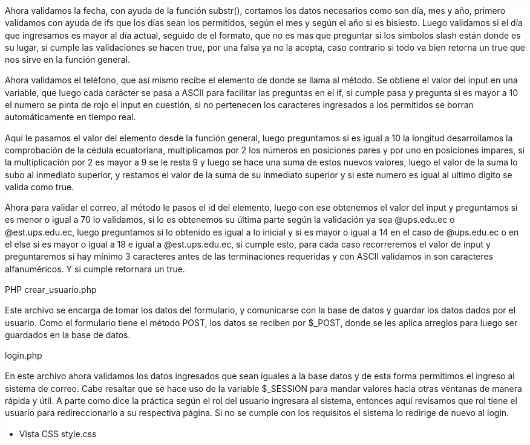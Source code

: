  
 
Ahora validamos la fecha, con ayuda de la función substr(), cortamos los datos necesarios como son día, mes y año, primero validamos con ayuda de ifs que los días sean los permitidos, según el mes y según el año si es bisiesto.
Luego validamos si el día que ingresamos es mayor al día actual, seguido de el formato, que no es mas que preguntar si los símbolos slash están donde es su lugar, si cumple las validaciones se hacen true, por una falsa ya no la acepta, caso contrario si todo va bien retorna un true que nos sirve en la función general.
 
Ahora validamos el teléfono, que así mismo recibe el elemento de donde se llama al método. Se obtiene el valor del input en una variable, que luego cada carácter se pasa a ASCII para facilitar las preguntas en el if, si cumple pasa y pregunta si es mayor a 10 el numero se pinta de rojo el input en cuestión, si no pertenecen los caracteres ingresados a los permitidos se borran automáticamente en tiempo real.
 
 
Aquí le pasamos el valor del elemento desde la función general, luego preguntamos si es igual a 10 la longitud desarrollamos la comprobación de la cédula ecuatoriana, multiplicamos por 2 los números en posiciones pares y por uno en posiciones impares, si la multiplicación por 2 es mayor a 9 se le resta 9 y luego se hace una suma de estos nuevos valores, luego el valor de la suma lo subo al inmediato superior, y restamos el valor de la suma de su inmediato superior y si este numero es igual al ultimo digito se valida como true.
 
 
Ahora para validar el correo, al método le pasos el id del elemento, luego con ese obtenemos el valor del input y preguntamos si es menor o igual a 70 lo validamos, si lo es obtenemos su última parte según la validación ya sea @ups.edu.ec o @est.ups.edu.ec, luego preguntamos si lo obtenido es igual a lo inicial y si es mayor o igual a 14 en el caso de @ups.edu.ec o en el else si es mayor o igual a 18 e igual a @est.ups.edu.ec, si cumple esto, para cada caso recorreremos el valor de input y preguntaremos si hay mínimo 3 caracteres antes de las terminaciones requeridas y con ASCII validamos in son caracteres alfanuméricos.
Y si cumple retornara un true.



PHP
crear_usuario.php
 
 
Este archivo se encarga de tomar los datos del formulario, y comunicarse con la base de datos y guardar los datos dados por el usuario. Como el formulario tiene el método POST, los datos se reciben por $_POST, donde se les aplica arreglos para luego ser guardados en la base de datos.






login.php
 
En este archivo ahora validamos los datos ingresados que sean iguales a la base datos y de esta forma permitimos el ingreso al sistema de correo.
Cabe resaltar que se hace uso de la variable $_SESSION para mandar valores hacia otras ventanas de manera rápida y útil. A parte como dice la práctica según el rol del usuario ingresara al sistema, entonces aquí revisamos que rol tiene el usuario para redireccionarlo a su respectiva página. Si no se cumple con los requisitos el sistema lo redirige de nuevo al login.
-	Vista
CSS
style.css
   